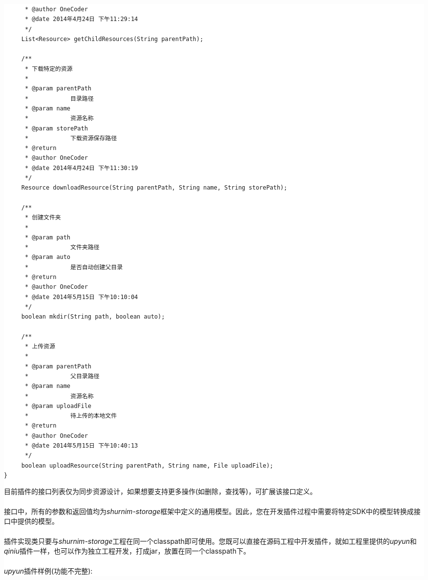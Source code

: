 ```
      * @author OneCoder
      * @date 2014年4月24日 下午11:29:14
      */
     List<Resource> getChildResources(String parentPath);
 
     /**
      * 下载特定的资源
      *
      * @param parentPath
      *            目录路径
      * @param name
      *            资源名称
      * @param storePath
      *            下载资源保存路径
      * @return
      * @author OneCoder
      * @date 2014年4月24日 下午11:30:19
      */
     Resource downloadResource(String parentPath, String name, String storePath);
 
     /**
      * 创建文件夹
      *
      * @param path
      *            文件夹路径
      * @param auto
      *            是否自动创建父目录
      * @return
      * @author OneCoder
      * @date 2014年5月15日 下午10:10:04
      */
     boolean mkdir(String path, boolean auto);
 
     /**
      * 上传资源
      *
      * @param parentPath
      *            父目录路径
      * @param name
      *            资源名称
      * @param uploadFile
      *            待上传的本地文件
      * @return
      * @author OneCoder
      * @date 2014年5月15日 下午10:40:13
      */
     boolean uploadResource(String parentPath, String name, File uploadFile);
}
```
 
目前插件的接口列表仅为同步资源设计，如果想要支持更多操作(如删除，查找等)，可扩展该接口定义。<br/><br/>
接口中，所有的参数和返回值均为*shurnim-storage*框架中定义的通用模型。因此，您在开发插件过程中需要将特定SDK中的模型转换成接口中提供的模型。<br/><br/>
插件实现类只要与*shurnim-storage*工程在同一个classpath即可使用。您既可以直接在源码工程中开发插件，就如工程里提供的*upyun*和*qiniu*插件一样，也可以作为独立工程开发，打成jar，放置在同一个classpath下。<br/><br/>
*upyun*插件样例(功能不完整):
 